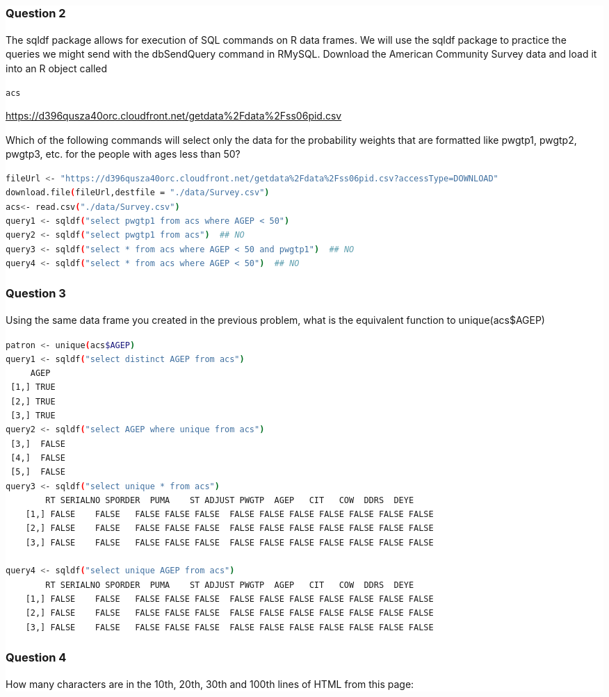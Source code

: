 ### Question 2

The sqldf package allows for execution of SQL commands on R data frames. We will use the sqldf package to practice the queries we might send with the dbSendQuery command in RMySQL. Download the American Community Survey data and load it into an R object called
```sh
acs
```
https://d396qusza40orc.cloudfront.net/getdata%2Fdata%2Fss06pid.csv

Which of the following commands will select only the data for the probability weights that are formatted like pwgtp1, pwgtp2, pwgtp3, etc. for the people with ages less than 50?

```sh
fileUrl <- "https://d396qusza40orc.cloudfront.net/getdata%2Fdata%2Fss06pid.csv?accessType=DOWNLOAD"
download.file(fileUrl,destfile = "./data/Survey.csv")
acs<- read.csv("./data/Survey.csv")
query1 <- sqldf("select pwgtp1 from acs where AGEP < 50")
query2 <- sqldf("select pwgtp1 from acs")  ## NO
query3 <- sqldf("select * from acs where AGEP < 50 and pwgtp1")  ## NO
query4 <- sqldf("select * from acs where AGEP < 50")  ## NO
```
### Question 3
Using the same data frame you created in the previous problem, what is the equivalent function to unique(acs$AGEP)
```sh
patron <- unique(acs$AGEP)
query1 <- sqldf("select distinct AGEP from acs")
     AGEP
 [1,] TRUE
 [2,] TRUE
 [3,] TRUE
query2 <- sqldf("select AGEP where unique from acs")
 [3,]  FALSE
 [4,]  FALSE
 [5,]  FALSE
query3 <- sqldf("select unique * from acs")
        RT SERIALNO SPORDER  PUMA    ST ADJUST PWGTP  AGEP   CIT   COW  DDRS  DEYE
    [1,] FALSE    FALSE   FALSE FALSE FALSE  FALSE FALSE FALSE FALSE FALSE FALSE FALSE
    [2,] FALSE    FALSE   FALSE FALSE FALSE  FALSE FALSE FALSE FALSE FALSE FALSE FALSE
    [3,] FALSE    FALSE   FALSE FALSE FALSE  FALSE FALSE FALSE FALSE FALSE FALSE FALSE
    
query4 <- sqldf("select unique AGEP from acs")
        RT SERIALNO SPORDER  PUMA    ST ADJUST PWGTP  AGEP   CIT   COW  DDRS  DEYE
    [1,] FALSE    FALSE   FALSE FALSE FALSE  FALSE FALSE FALSE FALSE FALSE FALSE FALSE
    [2,] FALSE    FALSE   FALSE FALSE FALSE  FALSE FALSE FALSE FALSE FALSE FALSE FALSE
    [3,] FALSE    FALSE   FALSE FALSE FALSE  FALSE FALSE FALSE FALSE FALSE FALSE FALSE 
```

### Question 4

How many characters are in the 10th, 20th, 30th and 100th lines of HTML from this page:
